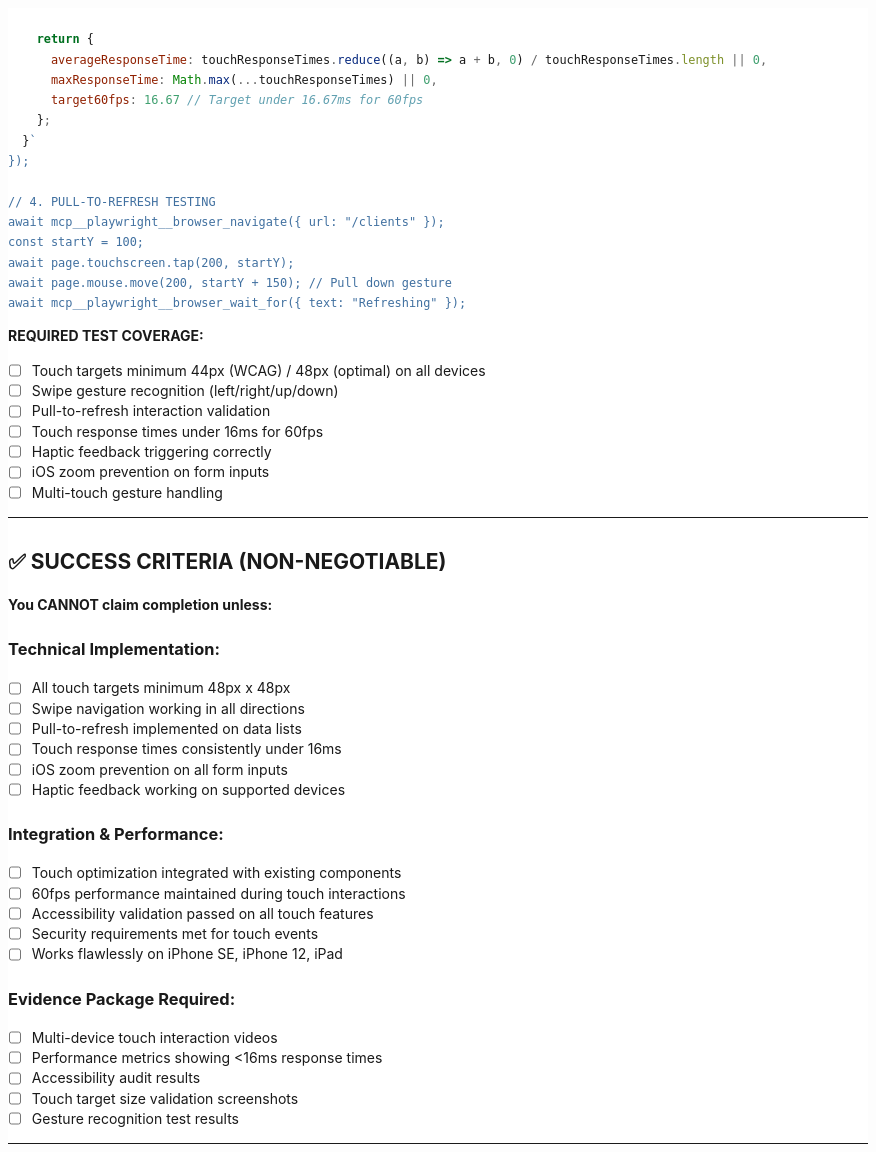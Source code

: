 ```javascript
    
    return {
      averageResponseTime: touchResponseTimes.reduce((a, b) => a + b, 0) / touchResponseTimes.length || 0,
      maxResponseTime: Math.max(...touchResponseTimes) || 0,
      target60fps: 16.67 // Target under 16.67ms for 60fps
    };
  }`
});

// 4. PULL-TO-REFRESH TESTING
await mcp__playwright__browser_navigate({ url: "/clients" });
const startY = 100;
await page.touchscreen.tap(200, startY);
await page.mouse.move(200, startY + 150); // Pull down gesture
await mcp__playwright__browser_wait_for({ text: "Refreshing" });
```

**REQUIRED TEST COVERAGE:**
- [ ] Touch targets minimum 44px (WCAG) / 48px (optimal) on all devices
- [ ] Swipe gesture recognition (left/right/up/down) 
- [ ] Pull-to-refresh interaction validation
- [ ] Touch response times under 16ms for 60fps
- [ ] Haptic feedback triggering correctly
- [ ] iOS zoom prevention on form inputs
- [ ] Multi-touch gesture handling

---

## ✅ SUCCESS CRITERIA (NON-NEGOTIABLE)

**You CANNOT claim completion unless:**

### Technical Implementation:
- [ ] All touch targets minimum 48px x 48px
- [ ] Swipe navigation working in all directions
- [ ] Pull-to-refresh implemented on data lists
- [ ] Touch response times consistently under 16ms
- [ ] iOS zoom prevention on all form inputs
- [ ] Haptic feedback working on supported devices

### Integration & Performance:
- [ ] Touch optimization integrated with existing components
- [ ] 60fps performance maintained during touch interactions
- [ ] Accessibility validation passed on all touch features
- [ ] Security requirements met for touch events
- [ ] Works flawlessly on iPhone SE, iPhone 12, iPad

### Evidence Package Required:
- [ ] Multi-device touch interaction videos
- [ ] Performance metrics showing <16ms response times
- [ ] Accessibility audit results
- [ ] Touch target size validation screenshots
- [ ] Gesture recognition test results

---